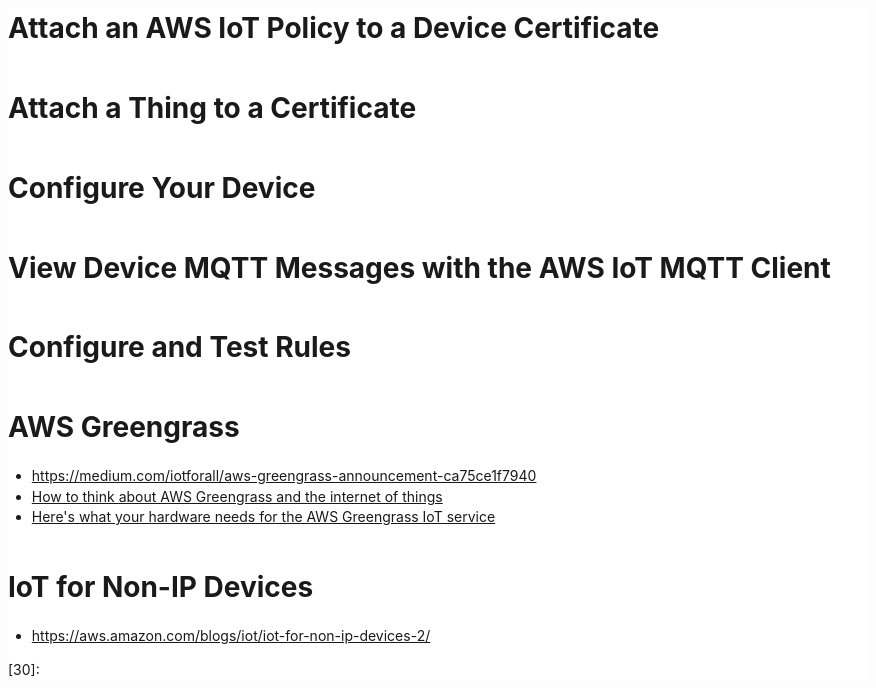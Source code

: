 # Attach an AWS IoT Policy to a Device Certificate

# Attach a Thing to a Certificate

# Configure Your Device

# View Device MQTT Messages with the AWS IoT MQTT Client

# Configure and Test Rules

# AWS Greengrass
* https://medium.com/iotforall/aws-greengrass-announcement-ca75ce1f7940
* [How to think about AWS Greengrass and the internet of things](https://staceyoniot.com/how-to-think-about-aws-greengrass-and-the-internet-of-things/)
* [Here's what your hardware needs for the AWS Greengrass IoT service](http://www.networkworld.com/article/3146248/cloud-computing/heres-what-your-hardware-needs-for-the-aws-greengrass-iot-service.html)

# IoT for Non-IP Devices
* https://aws.amazon.com/blogs/iot/iot-for-non-ip-devices-2/




[01]:https://aws.amazon.com/iot/button/
[02]:http://docs.aws.amazon.com/iot/latest/developerguide/iot-gs.html
[03]:https://aws.amazon.com/premiumsupport/knowledge-center/sign-in-console/
[04]:https://aws.amazon.com/free/
[05]:https://aws.amazon.com/pricing
[06]:https://www.amazon.com/dp/B01C7WE5WM
[07]:https://console.aws.amazon.com/console
[08]:https://aws.amazon.com/start-now/?sc_ichannel=ha&sc_icampaign=start-now&sc_icontent=2235
[09]:https://aws.amazon.com/documentation/gettingstarted/
[10]:http://docs.aws.amazon.com/iot/latest/developerguide/iot-gs.html
[11]:https://aws.amazon.com/training/self-paced-labs/
[12]:http://docs.aws.amazon.com/cli/latest/userguide/cli-chap-welcome.html
[13]:http://boto3.readthedocs.io/en/latest/
[14]:http://docs.aws.amazon.com/sdk-for-javascript/v2/developer-guide/welcome.html
[15]:http://docs.aws.amazon.com/IAM/latest/UserGuide/id_roles.html
[16]:https://aws.amazon.com/blogs/security/a-new-and-standardized-way-to-manage-credentials-in-the-aws-sdks/
[17]:https://developer.amazon.com/dash-replenishment-service
[18]:https://mpetroff.net/2015/05/amazon-dash-button-teardown/
[19]:https://mpetroff.net/2016/07/new-amazon-dash-button-teardown-jk29lp/
[20]:https://www.amazon.com/gp/help/customer/display.html?tag=networkworld0a-20&nodeId=201746340
[21]:http://www.practicalnetworking.net/series/arp/arp-probe-arp-announcement/
[22]:https://en.wikipedia.org/wiki/MAC_address
[23]:https://thepacketgeek.com/scapy-p-07-monitoring-arp/
[24]:https://www.socialcustomer.com/2016/05/how-to-set-up-an-aws-iot-button.html
[25]:http://docs.aws.amazon.com/lambda/latest/dg/setting-up.html#setting-up-signup
[26]:http://docs.aws.amazon.com/lambda/latest/dg/setting-up.html#setting-up-iam
[27]:https://aws.amazon.com/cli/
[28]:https://aws.amazon.com/blogs/aws/aws-iot-cloud-services-for-connected-devices/?sc_campaign=launch&sc_category=iot&sc_channel=SM&sc_content=reInvent&sc_detail=std&sc_medium=aws&sc_publisher=tw_go&adbsc=social_launches_20151008_53682996&adbid=652168897924235264&adbpl=tw&adbpr=571241517
[29]:http://docs.aws.amazon.com/general/latest/gr/aws_tasks-that-require-root.html
[30]: